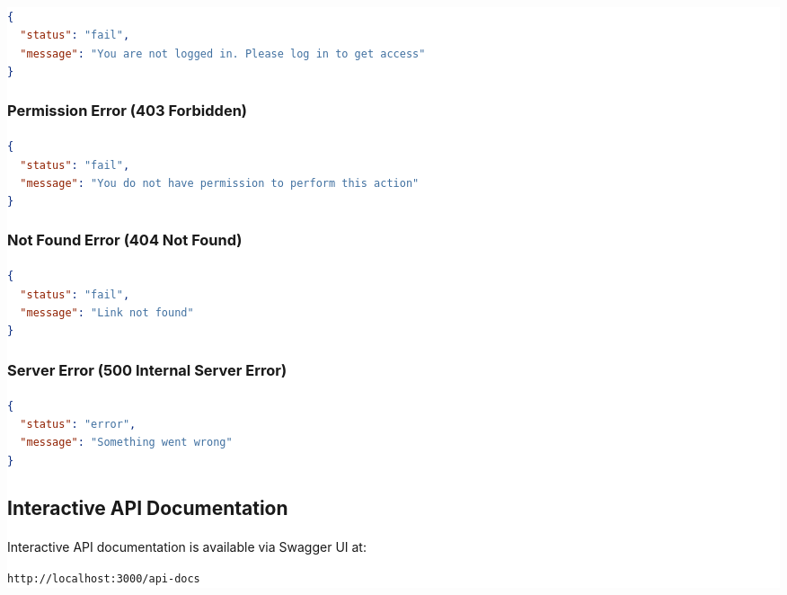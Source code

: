 ```json
{
  "status": "fail",
  "message": "You are not logged in. Please log in to get access"
}
```

### Permission Error (403 Forbidden)

```json
{
  "status": "fail",
  "message": "You do not have permission to perform this action"
}
```

### Not Found Error (404 Not Found)

```json
{
  "status": "fail",
  "message": "Link not found"
}
```

### Server Error (500 Internal Server Error)

```json
{
  "status": "error",
  "message": "Something went wrong"
}
```

## Interactive API Documentation

Interactive API documentation is available via Swagger UI at:

```
http://localhost:3000/api-docs
```

